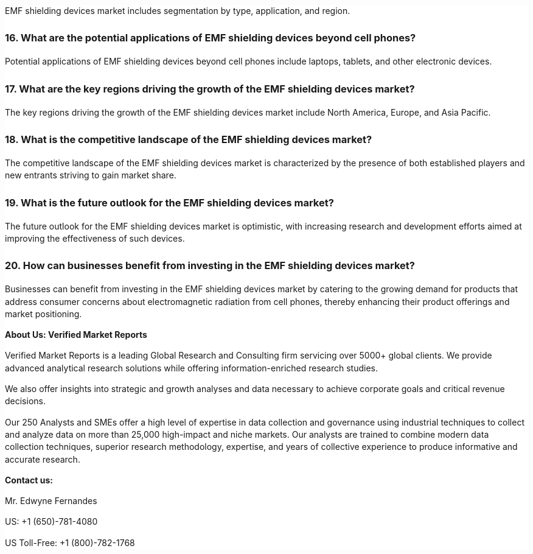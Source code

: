 EMF shielding devices market includes segmentation by type, application, and region.</p><h3>16. What are the potential applications of EMF shielding devices beyond cell phones?</h3><p>Potential applications of EMF shielding devices beyond cell phones include laptops, tablets, and other electronic devices.</p><h3>17. What are the key regions driving the growth of the EMF shielding devices market?</h3><p>The key regions driving the growth of the EMF shielding devices market include North America, Europe, and Asia Pacific.</p><h3>18. What is the competitive landscape of the EMF shielding devices market?</h3><p>The competitive landscape of the EMF shielding devices market is characterized by the presence of both established players and new entrants striving to gain market share.</p><h3>19. What is the future outlook for the EMF shielding devices market?</h3><p>The future outlook for the EMF shielding devices market is optimistic, with increasing research and development efforts aimed at improving the effectiveness of such devices.</p><h3>20. How can businesses benefit from investing in the EMF shielding devices market?</h3><p>Businesses can benefit from investing in the EMF shielding devices market by catering to the growing demand for products that address consumer concerns about electromagnetic radiation from cell phones, thereby enhancing their product offerings and market positioning.</p></body></html><p id="" class=""><strong>About Us: Verified Market Reports</strong></p><p id="" class="">Verified Market Reports is a leading Global Research and Consulting firm servicing over 5000+ global clients. We provide advanced analytical research solutions while offering information-enriched research studies.</p><p id="" class="">We also offer insights into strategic and growth analyses and data necessary to achieve corporate goals and critical revenue decisions.</p><p id="" class="">Our 250 Analysts and SMEs offer a high level of expertise in data collection and governance using industrial techniques to collect and analyze data on more than 25,000 high-impact and niche markets. Our analysts are trained to combine modern data collection techniques, superior research methodology, expertise, and years of collective experience to produce informative and accurate research.</p><p id="" class=""><strong>Contact us:</strong></p><p id="" class="">Mr. Edwyne Fernandes</p><p id="" class="">US: +1 (650)-781-4080</p><p id="" class="">US Toll-Free: +1 (800)-782-1768</p>
